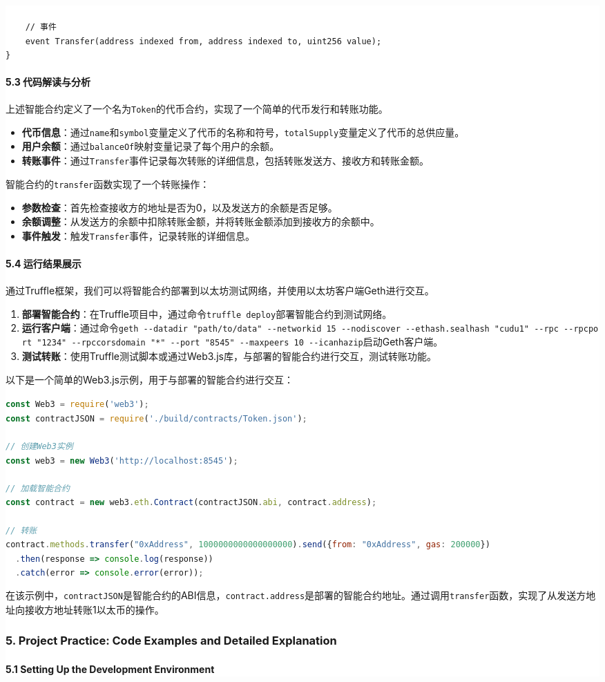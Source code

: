 ```solidity

    // 事件
    event Transfer(address indexed from, address indexed to, uint256 value);
}
```

#### 5.3 代码解读与分析

上述智能合约定义了一个名为`Token`的代币合约，实现了一个简单的代币发行和转账功能。

- **代币信息**：通过`name`和`symbol`变量定义了代币的名称和符号，`totalSupply`变量定义了代币的总供应量。
- **用户余额**：通过`balanceOf`映射变量记录了每个用户的余额。
- **转账事件**：通过`Transfer`事件记录每次转账的详细信息，包括转账发送方、接收方和转账金额。

智能合约的`transfer`函数实现了一个转账操作：

- **参数检查**：首先检查接收方的地址是否为0，以及发送方的余额是否足够。
- **余额调整**：从发送方的余额中扣除转账金额，并将转账金额添加到接收方的余额中。
- **事件触发**：触发`Transfer`事件，记录转账的详细信息。

#### 5.4 运行结果展示

通过Truffle框架，我们可以将智能合约部署到以太坊测试网络，并使用以太坊客户端Geth进行交互。

1. **部署智能合约**：在Truffle项目中，通过命令`truffle deploy`部署智能合约到测试网络。
2. **运行客户端**：通过命令`geth --datadir "path/to/data" --networkid 15 --nodiscover --ethash.sealhash "cudu1" --rpc --rpcport "1234" --rpccorsdomain "*" --port "8545" --maxpeers 10 --icanhazip`启动Geth客户端。
3. **测试转账**：使用Truffle测试脚本或通过Web3.js库，与部署的智能合约进行交互，测试转账功能。

以下是一个简单的Web3.js示例，用于与部署的智能合约进行交互：

```javascript
const Web3 = require('web3');
const contractJSON = require('./build/contracts/Token.json');

// 创建Web3实例
const web3 = new Web3('http://localhost:8545');

// 加载智能合约
const contract = new web3.eth.Contract(contractJSON.abi, contract.address);

// 转账
contract.methods.transfer("0xAddress", 1000000000000000000).send({from: "0xAddress", gas: 200000})
  .then(response => console.log(response))
  .catch(error => console.error(error));
```

在该示例中，`contractJSON`是智能合约的ABI信息，`contract.address`是部署的智能合约地址。通过调用`transfer`函数，实现了从发送方地址向接收方地址转账1以太币的操作。

### 5. Project Practice: Code Examples and Detailed Explanation

#### 5.1 Setting Up the Development Environment
